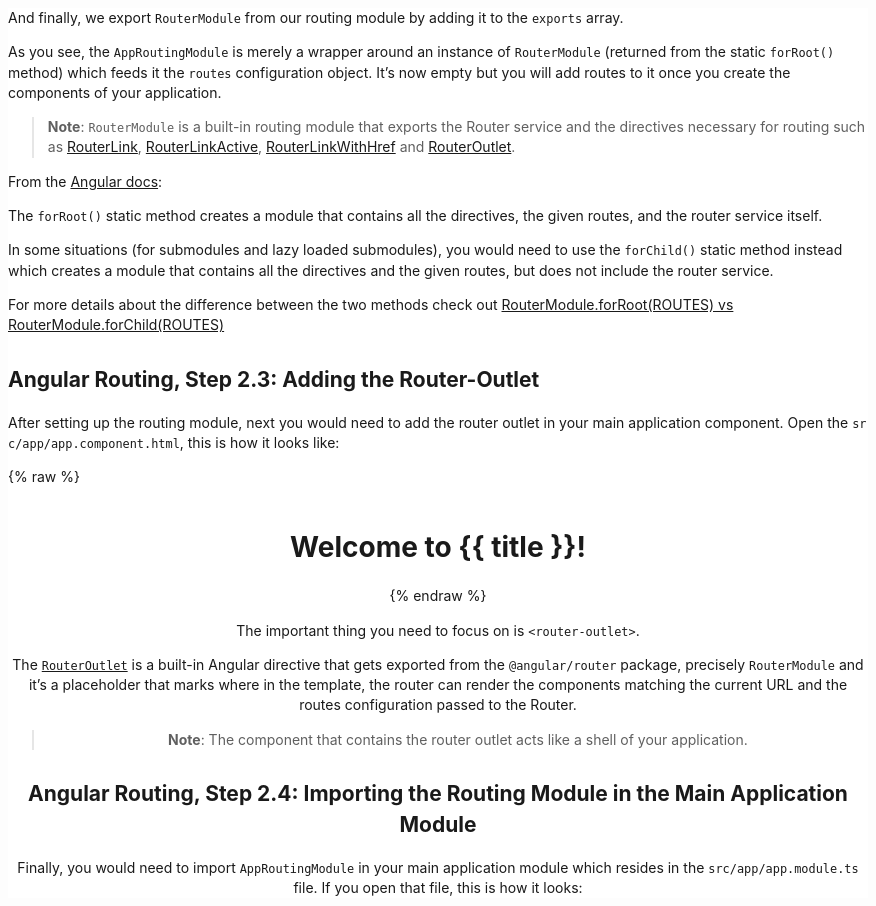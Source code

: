 And finally, we export `RouterModule` from our routing module by adding it to the `exports` array.

As you see, the `AppRoutingModule` is merely a wrapper around an instance of  `RouterModule` (returned from the static `forRoot()` method) which feeds it the `routes` configuration object. It’s now empty but you will add routes to it once you create the components of your application.


> **Note**: `RouterModule` is a built-in routing module that exports the Router service and the directives necessary for routing such as [RouterLink](https://angular.io/api/router/RouterLink), [RouterLinkActive](https://angular.io/api/router/RouterLinkActive), [RouterLinkWithHref](https://angular.io/api/router/RouterLinkWithHref) and [RouterOutlet](https://angular.io/api/router/RouterOutlet). 

From the [Angular docs](https://angular.io/api/router/RouterModule):

The `forRoot()`  static method creates a module that contains all the directives, the given routes, and the router service itself.

In some situations (for submodules and lazy loaded submodules), you would need to use the `forChild()` static method instead which creates a module that contains all the directives and the given routes, but does not include the router service.

For more details about the difference between the two methods check out [RouterModule.forRoot(ROUTES) vs RouterModule.forChild(ROUTES)](https://stackoverflow.com/questions/40498081/routermodule-forrootroutes-vs-routermodule-forchildroutes)

## Angular Routing, Step 2.3: Adding the Router-Outlet

After setting up the routing module, next you would need to add the router outlet in your main application component. Open the `src/app/app.component.html`, this is how it looks like:

{% raw %}
    <div style="text-align:center">
      <h1>
        Welcome to {{ title }}!
      </h1>
      <!-- [...] -->
    <router-outlet></router-outlet>
{% endraw %}

The important thing you need to focus on is  `<router-outlet>`.

The [`RouterOutlet`](https://angular.io/api/router/RouterOutlet) is a built-in Angular directive that gets exported from the `@angular/router` package, precisely `RouterModule` and it’s a placeholder that marks where in the template, the router can render the components matching the current URL and the routes configuration passed to the Router.


> **Note**: The component that contains the router outlet acts like a shell of your application.


## Angular Routing, Step 2.4: Importing the Routing Module in the Main Application Module

Finally, you would need to import  `AppRoutingModule` in your main application module which resides in the `src/app/app.module.ts` file. If you open that file, this is how it looks:

